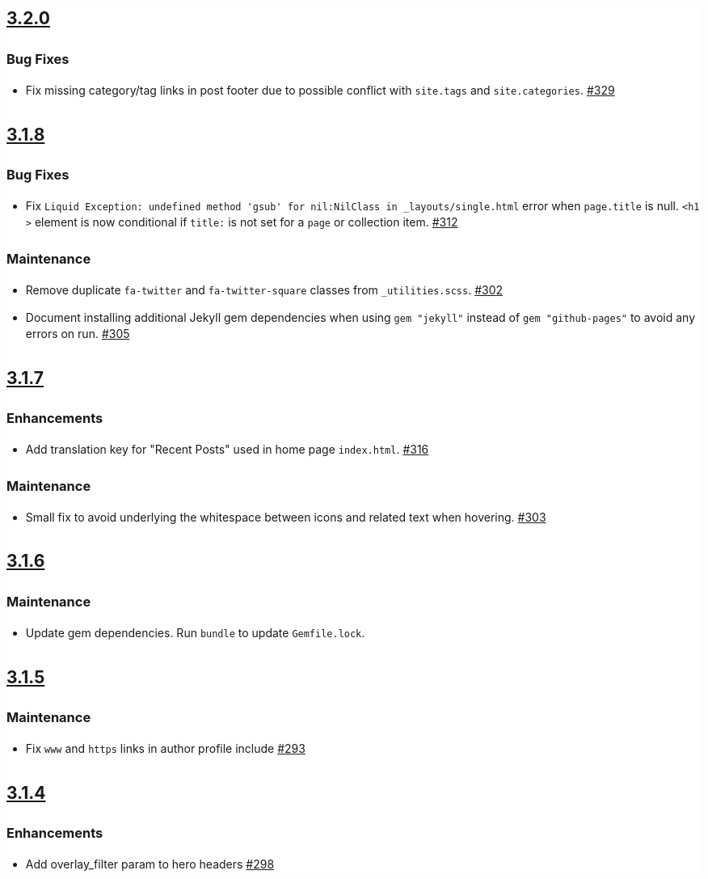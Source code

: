 
## [3.2.0](https://github.com/superhealth/corening/releases/tag/3.2.0)

### Bug Fixes

- Fix missing category/tag links in post footer due to possible conflict with `site.tags` and `site.categories`. [#329](https://github.com/superhealth/corening/issues/329#issuecomment-222375568)

## [3.1.8](https://github.com/superhealth/corening/releases/tag/3.1.8)

### Bug Fixes

- Fix `Liquid Exception: undefined method 'gsub' for nil:NilClass in _layouts/single.html` error when `page.title` is null. `<h1>` element is now conditional if `title:` is not set for a `page` or collection item. [#312](https://github.com/superhealth/corening/issues/312)

### Maintenance

- Remove duplicate `fa-twitter` and `fa-twitter-square` classes from `_utilities.scss`. [#302](https://github.com/superhealth/corening/issues/302)

- Document installing additional Jekyll gem dependencies when using `gem "jekyll"` instead of `gem "github-pages"` to avoid any errors on run. [#305](https://github.com/superhealth/corening/issues/305)

## [3.1.7](https://github.com/superhealth/corening/releases/tag/3.1.7)

### Enhancements

- Add translation key for "Recent Posts" used in home page `index.html`. [#316](https://github.com/superhealth/corening/pull/316)

### Maintenance

- Small fix to avoid underlying the whitespace between icons and related text when hovering. [#303](https://github.com/superhealth/corening/pull/303)

## [3.1.6](https://github.com/superhealth/corening/releases/tag/3.1.6)

### Maintenance

- Update gem dependencies. Run `bundle` to update `Gemfile.lock`.

## [3.1.5](https://github.com/superhealth/corening/releases/tag/3.1.5)

### Maintenance

- Fix `www` and `https` links in author profile include [#293](https://github.com/superhealth/corening/pull/293)

## [3.1.4](https://github.com/superhealth/corening/releases/tag/3.1.4)

### Enhancements

- Add overlay_filter param to hero headers [#298](https://github.com/superhealth/corening/pull/298)
